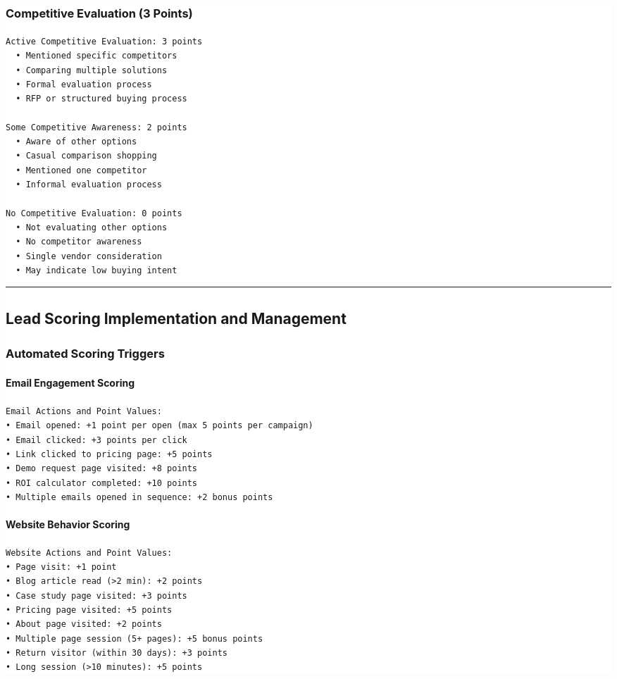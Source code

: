 
### Competitive Evaluation (3 Points)
```
Active Competitive Evaluation: 3 points
  • Mentioned specific competitors
  • Comparing multiple solutions
  • Formal evaluation process
  • RFP or structured buying process

Some Competitive Awareness: 2 points
  • Aware of other options
  • Casual comparison shopping
  • Mentioned one competitor
  • Informal evaluation process

No Competitive Evaluation: 0 points
  • Not evaluating other options
  • No competitor awareness
  • Single vendor consideration
  • May indicate low buying intent
```

---

## Lead Scoring Implementation and Management

### Automated Scoring Triggers

#### Email Engagement Scoring
```
Email Actions and Point Values:
• Email opened: +1 point per open (max 5 points per campaign)
• Email clicked: +3 points per click
• Link clicked to pricing page: +5 points
• Demo request page visited: +8 points
• ROI calculator completed: +10 points
• Multiple emails opened in sequence: +2 bonus points
```

#### Website Behavior Scoring
```
Website Actions and Point Values:
• Page visit: +1 point
• Blog article read (>2 min): +2 points
• Case study page visited: +3 points
• Pricing page visited: +5 points
• About page visited: +2 points
• Multiple page session (5+ pages): +5 bonus points
• Return visitor (within 30 days): +3 points
• Long session (>10 minutes): +5 points
```
